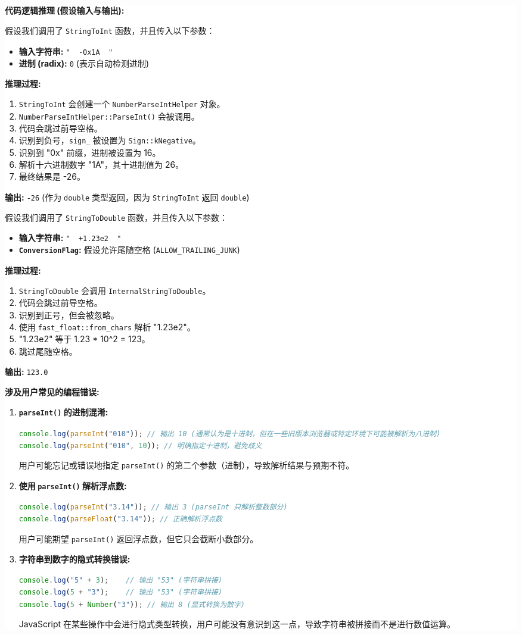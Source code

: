 **代码逻辑推理 (假设输入与输出):**

假设我们调用了 `StringToInt` 函数，并且传入以下参数：

* **输入字符串:** `"  -0x1A  "`
* **进制 (radix):** `0` (表示自动检测进制)

**推理过程:**

1. `StringToInt` 会创建一个 `NumberParseIntHelper` 对象。
2. `NumberParseIntHelper::ParseInt()` 会被调用。
3. 代码会跳过前导空格。
4. 识别到负号，`sign_` 被设置为 `Sign::kNegative`。
5. 识别到 "0x" 前缀，进制被设置为 16。
6. 解析十六进制数字 "1A"，其十进制值为 26。
7. 最终结果是 -26。

**输出:** `-26` (作为 `double` 类型返回，因为 `StringToInt` 返回 `double`)

假设我们调用了 `StringToDouble` 函数，并且传入以下参数：

* **输入字符串:** `"  +1.23e2  "`
* **`ConversionFlag`:**  假设允许尾随空格 (`ALLOW_TRAILING_JUNK`)

**推理过程:**

1. `StringToDouble` 会调用 `InternalStringToDouble`。
2. 代码会跳过前导空格。
3. 识别到正号，但会被忽略。
4. 使用 `fast_float::from_chars` 解析 "1.23e2"。
5. "1.23e2" 等于 1.23 * 10^2 = 123。
6. 跳过尾随空格。

**输出:** `123.0`

**涉及用户常见的编程错误:**

1. **`parseInt()` 的进制混淆:**
   ```javascript
   console.log(parseInt("010")); // 输出 10 (通常认为是十进制，但在一些旧版本浏览器或特定环境下可能被解析为八进制)
   console.log(parseInt("010", 10)); // 明确指定十进制，避免歧义
   ```
   用户可能忘记或错误地指定 `parseInt()` 的第二个参数（进制），导致解析结果与预期不符。

2. **使用 `parseInt()` 解析浮点数:**
   ```javascript
   console.log(parseInt("3.14")); // 输出 3 (parseInt 只解析整数部分)
   console.log(parseFloat("3.14")); // 正确解析浮点数
   ```
   用户可能期望 `parseInt()` 返回浮点数，但它只会截断小数部分。

3. **字符串到数字的隐式转换错误:**
   ```javascript
   console.log("5" + 3);    // 输出 "53" (字符串拼接)
   console.log(5 + "3");    // 输出 "53" (字符串拼接)
   console.log(5 + Number("3")); // 输出 8 (显式转换为数字)
   ```
   JavaScript 在某些操作中会进行隐式类型转换，用户可能没有意识到这一点，导致字符串被拼接而不是进行数值运算。
